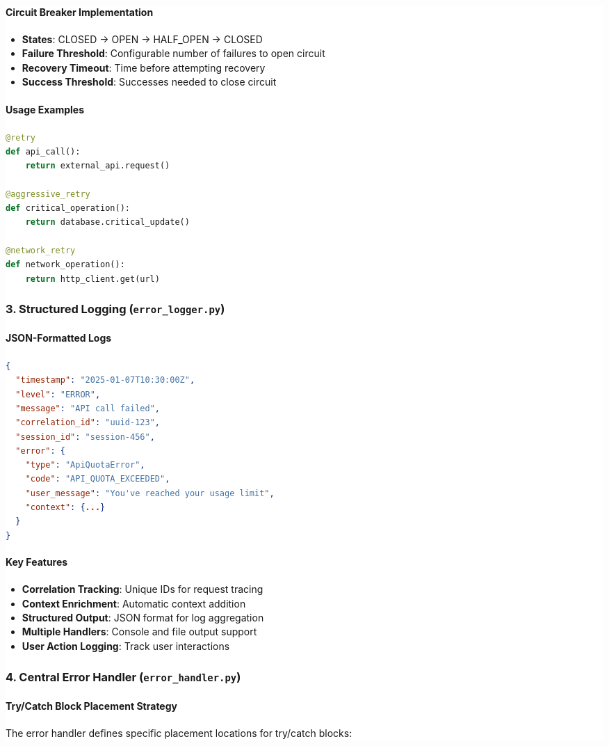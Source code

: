 #### Circuit Breaker Implementation
- **States**: CLOSED → OPEN → HALF_OPEN → CLOSED
- **Failure Threshold**: Configurable number of failures to open circuit
- **Recovery Timeout**: Time before attempting recovery
- **Success Threshold**: Successes needed to close circuit

#### Usage Examples
```python
@retry
def api_call():
    return external_api.request()

@aggressive_retry
def critical_operation():
    return database.critical_update()

@network_retry
def network_operation():
    return http_client.get(url)
```

### 3. Structured Logging (`error_logger.py`)

#### JSON-Formatted Logs
```json
{
  "timestamp": "2025-01-07T10:30:00Z",
  "level": "ERROR",
  "message": "API call failed",
  "correlation_id": "uuid-123",
  "session_id": "session-456",
  "error": {
    "type": "ApiQuotaError",
    "code": "API_QUOTA_EXCEEDED",
    "user_message": "You've reached your usage limit",
    "context": {...}
  }
}
```

#### Key Features
- **Correlation Tracking**: Unique IDs for request tracing
- **Context Enrichment**: Automatic context addition
- **Structured Output**: JSON format for log aggregation
- **Multiple Handlers**: Console and file output support
- **User Action Logging**: Track user interactions

### 4. Central Error Handler (`error_handler.py`)

#### Try/Catch Block Placement Strategy

The error handler defines specific placement locations for try/catch blocks:
